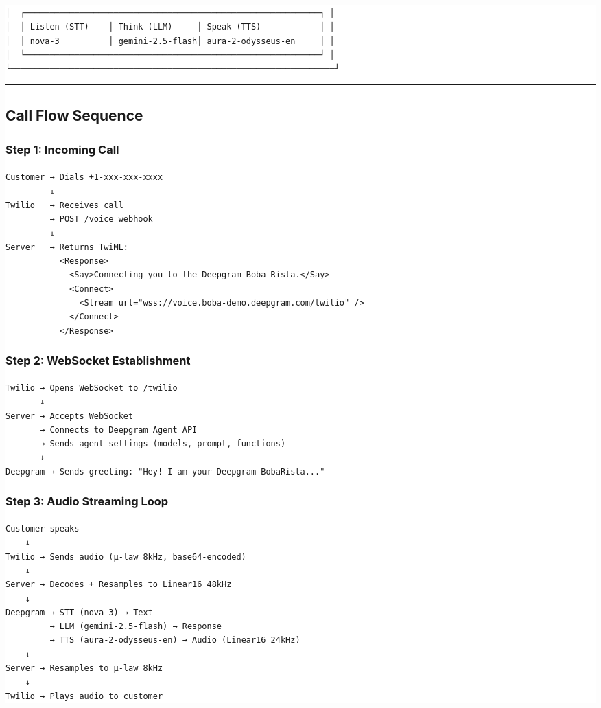 ```
│  ┌────────────────────────────────────────────────────────────┐ │
│  │ Listen (STT)    │ Think (LLM)     │ Speak (TTS)            │ │
│  │ nova-3          │ gemini-2.5-flash│ aura-2-odysseus-en     │ │
│  └────────────────────────────────────────────────────────────┘ │
└──────────────────────────────────────────────────────────────────┘
```

---

## Call Flow Sequence

### Step 1: Incoming Call

```
Customer → Dials +1-xxx-xxx-xxxx
         ↓
Twilio   → Receives call
         → POST /voice webhook
         ↓
Server   → Returns TwiML:
           <Response>
             <Say>Connecting you to the Deepgram Boba Rista.</Say>
             <Connect>
               <Stream url="wss://voice.boba-demo.deepgram.com/twilio" />
             </Connect>
           </Response>
```

### Step 2: WebSocket Establishment

```
Twilio → Opens WebSocket to /twilio
       ↓
Server → Accepts WebSocket
       → Connects to Deepgram Agent API
       → Sends agent settings (models, prompt, functions)
       ↓
Deepgram → Sends greeting: "Hey! I am your Deepgram BobaRista..."
```

### Step 3: Audio Streaming Loop

```
Customer speaks
    ↓
Twilio → Sends audio (µ-law 8kHz, base64-encoded)
    ↓
Server → Decodes + Resamples to Linear16 48kHz
    ↓
Deepgram → STT (nova-3) → Text
         → LLM (gemini-2.5-flash) → Response
         → TTS (aura-2-odysseus-en) → Audio (Linear16 24kHz)
    ↓
Server → Resamples to µ-law 8kHz
    ↓
Twilio → Plays audio to customer
```
